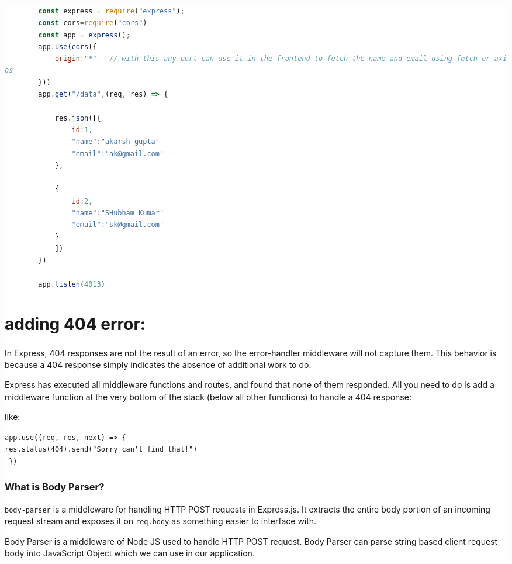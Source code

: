 ```javascript
        const express = require("express");
        const cors=require("cors")
        const app = express();
        app.use(cors({
            origin:"*"   // with this any port can use it in the frontend to fetch the name and email using fetch or axios
        }))
        app.get("/data",(req, res) => {

            res.json([{
                id:1,
                "name":"akarsh gupta"
                "email":"ak@gmail.com"
            },

            {
                id:2,
                "name":"SHubham Kumar"
                "email":"sk@gmail.com"
            }
            ])
        })

        app.listen(4013)

```

# adding 404 error:

In Express, 404 responses are not the result of an error, so the error-handler middleware will not capture them. This behavior is because a 404 response simply indicates the absence of additional work to do.

Express has executed all middleware functions and routes, and found that none of them responded. All you need to do is add a middleware function at the very bottom of the stack (below all other functions) to handle a 404 response:

like:

    app.use((req, res, next) => {
    res.status(404).send("Sorry can't find that!")
     })

### What is Body Parser?

`body-parser` is a middleware for handling HTTP POST requests in Express.js. It extracts the entire body portion of an incoming request stream and exposes it on `req.body` as something easier to interface with.

Body Parser is a middleware of Node JS used to handle HTTP POST request. Body Parser can parse string based client request body into JavaScript Object which we can use in our application.
